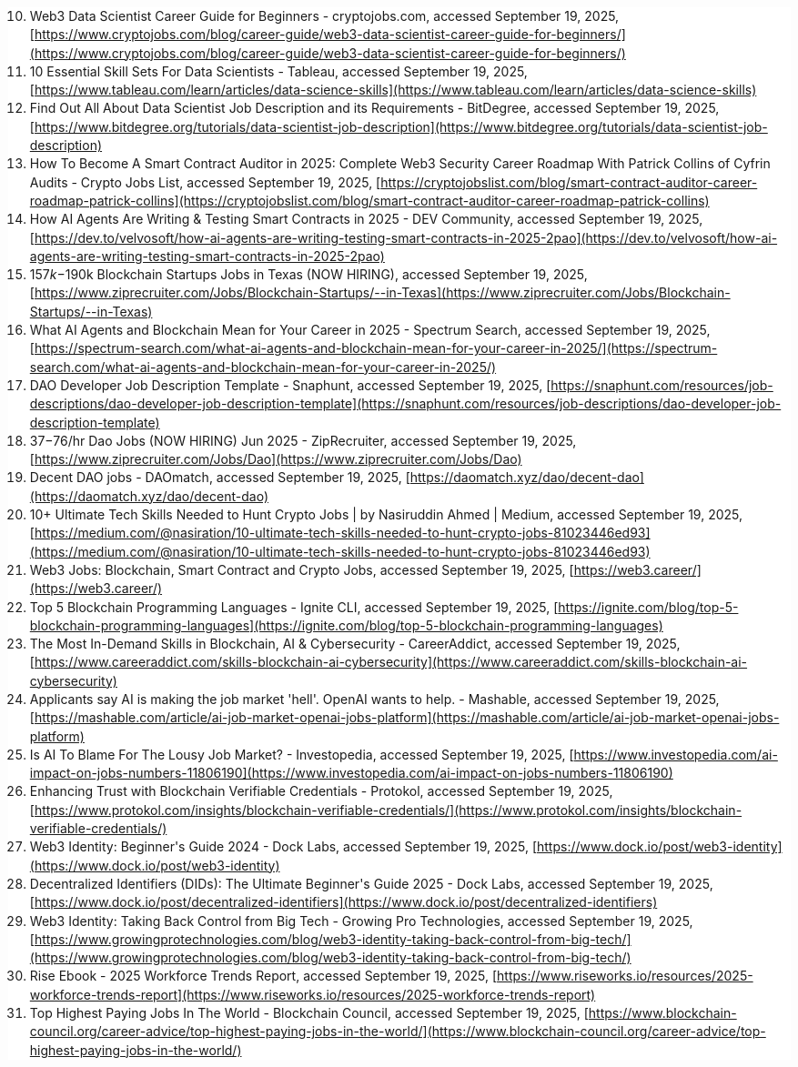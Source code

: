 10. Web3 Data Scientist Career Guide for Beginners \- cryptojobs.com, accessed September 19, 2025, [https://www.cryptojobs.com/blog/career-guide/web3-data-scientist-career-guide-for-beginners/](https://www.cryptojobs.com/blog/career-guide/web3-data-scientist-career-guide-for-beginners/)  
11. 10 Essential Skill Sets For Data Scientists \- Tableau, accessed September 19, 2025, [https://www.tableau.com/learn/articles/data-science-skills](https://www.tableau.com/learn/articles/data-science-skills)  
12. Find Out All About Data Scientist Job Description and its Requirements \- BitDegree, accessed September 19, 2025, [https://www.bitdegree.org/tutorials/data-scientist-job-description](https://www.bitdegree.org/tutorials/data-scientist-job-description)  
13. How To Become A Smart Contract Auditor in 2025: Complete Web3 Security Career Roadmap With Patrick Collins of Cyfrin Audits \- Crypto Jobs List, accessed September 19, 2025, [https://cryptojobslist.com/blog/smart-contract-auditor-career-roadmap-patrick-collins](https://cryptojobslist.com/blog/smart-contract-auditor-career-roadmap-patrick-collins)  
14. How AI Agents Are Writing & Testing Smart Contracts in 2025 \- DEV Community, accessed September 19, 2025, [https://dev.to/velvosoft/how-ai-agents-are-writing-testing-smart-contracts-in-2025-2pao](https://dev.to/velvosoft/how-ai-agents-are-writing-testing-smart-contracts-in-2025-2pao)  
15. $157k-$190k Blockchain Startups Jobs in Texas (NOW HIRING), accessed September 19, 2025, [https://www.ziprecruiter.com/Jobs/Blockchain-Startups/--in-Texas](https://www.ziprecruiter.com/Jobs/Blockchain-Startups/--in-Texas)  
16. What AI Agents and Blockchain Mean for Your Career in 2025 \- Spectrum Search, accessed September 19, 2025, [https://spectrum-search.com/what-ai-agents-and-blockchain-mean-for-your-career-in-2025/](https://spectrum-search.com/what-ai-agents-and-blockchain-mean-for-your-career-in-2025/)  
17. DAO Developer Job Description Template \- Snaphunt, accessed September 19, 2025, [https://snaphunt.com/resources/job-descriptions/dao-developer-job-description-template](https://snaphunt.com/resources/job-descriptions/dao-developer-job-description-template)  
18. $37-$76/hr Dao Jobs (NOW HIRING) Jun 2025 \- ZipRecruiter, accessed September 19, 2025, [https://www.ziprecruiter.com/Jobs/Dao](https://www.ziprecruiter.com/Jobs/Dao)  
19. Decent DAO jobs \- DAOmatch, accessed September 19, 2025, [https://daomatch.xyz/dao/decent-dao](https://daomatch.xyz/dao/decent-dao)  
20. 10+ Ultimate Tech Skills Needed to Hunt Crypto Jobs | by Nasiruddin Ahmed | Medium, accessed September 19, 2025, [https://medium.com/@nasiration/10-ultimate-tech-skills-needed-to-hunt-crypto-jobs-81023446ed93](https://medium.com/@nasiration/10-ultimate-tech-skills-needed-to-hunt-crypto-jobs-81023446ed93)  
21. Web3 Jobs: Blockchain, Smart Contract and Crypto Jobs, accessed September 19, 2025, [https://web3.career/](https://web3.career/)  
22. Top 5 Blockchain Programming Languages \- Ignite CLI, accessed September 19, 2025, [https://ignite.com/blog/top-5-blockchain-programming-languages](https://ignite.com/blog/top-5-blockchain-programming-languages)  
23. The Most In-Demand Skills in Blockchain, AI & Cybersecurity \- CareerAddict, accessed September 19, 2025, [https://www.careeraddict.com/skills-blockchain-ai-cybersecurity](https://www.careeraddict.com/skills-blockchain-ai-cybersecurity)  
24. Applicants say AI is making the job market 'hell'. OpenAI wants to help. \- Mashable, accessed September 19, 2025, [https://mashable.com/article/ai-job-market-openai-jobs-platform](https://mashable.com/article/ai-job-market-openai-jobs-platform)  
25. Is AI To Blame For The Lousy Job Market? \- Investopedia, accessed September 19, 2025, [https://www.investopedia.com/ai-impact-on-jobs-numbers-11806190](https://www.investopedia.com/ai-impact-on-jobs-numbers-11806190)  
26. Enhancing Trust with Blockchain Verifiable Credentials \- Protokol, accessed September 19, 2025, [https://www.protokol.com/insights/blockchain-verifiable-credentials/](https://www.protokol.com/insights/blockchain-verifiable-credentials/)  
27. Web3 Identity: Beginner's Guide 2024 \- Dock Labs, accessed September 19, 2025, [https://www.dock.io/post/web3-identity](https://www.dock.io/post/web3-identity)  
28. Decentralized Identifiers (DIDs): The Ultimate Beginner's Guide 2025 \- Dock Labs, accessed September 19, 2025, [https://www.dock.io/post/decentralized-identifiers](https://www.dock.io/post/decentralized-identifiers)  
29. Web3 Identity: Taking Back Control from Big Tech \- Growing Pro Technologies, accessed September 19, 2025, [https://www.growingprotechnologies.com/blog/web3-identity-taking-back-control-from-big-tech/](https://www.growingprotechnologies.com/blog/web3-identity-taking-back-control-from-big-tech/)  
30. Rise Ebook \- 2025 Workforce Trends Report, accessed September 19, 2025, [https://www.riseworks.io/resources/2025-workforce-trends-report](https://www.riseworks.io/resources/2025-workforce-trends-report)  
31. Top Highest Paying Jobs In The World \- Blockchain Council, accessed September 19, 2025, [https://www.blockchain-council.org/career-advice/top-highest-paying-jobs-in-the-world/](https://www.blockchain-council.org/career-advice/top-highest-paying-jobs-in-the-world/)  